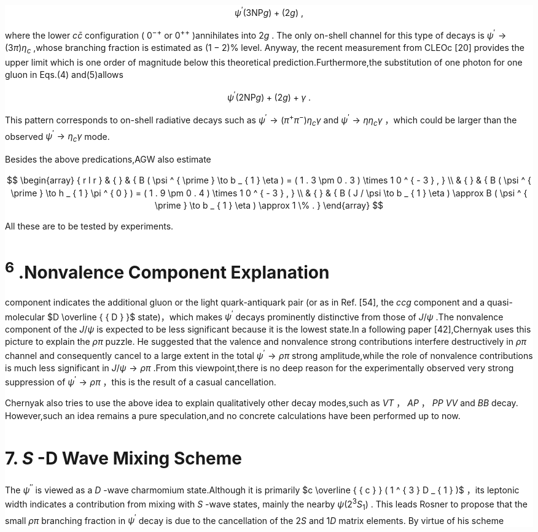 $$
\psi ^ { \prime }  ( \mathrm { 3 N P } g ) + ( 2 g ) \ ,
$$

where the lower $c \bar { c }$ configuration ( $0 ^ { - + }$ or $0 ^ { + + }$ )annihilates into $2 g$ . The only on-shell channel for this type of decays is $\psi ^ { \prime } \to ( 3 \pi ) \eta _ { c }$ ,whose branching fraction is estimated as $( 1 - 2 ) \%$ level. Anyway, the recent measurement from CLEOc [20] provides the upper limit which is one order of magnitude below this theoretical prediction.Furthermore,the substitution of one photon for one gluon in Eqs.(4) and(5)allows

$$
\psi ^ { \prime }  ( \mathrm { 2 N P } g ) + ( 2 g ) + \gamma ~ .
$$

This pattern corresponds to on-shell radiative decays such as $\psi ^ { \prime } \to ( \pi ^ { + } \pi ^ { - } ) \eta _ { c } \gamma$ and $\psi ^ { \prime } \to \eta \eta _ { c } \gamma$ ，which could be larger than the observed $\psi ^ { \prime } \to \eta _ { c } \gamma$ mode.

Besides the above predications,AGW also estimate

$$
\begin{array} { r l r } & { } & { B ( \psi ^ { \prime } \to b _ { 1 } \eta ) = ( 1 . 3 \pm 0 . 3 ) \times 1 0 ^ { - 3 } , } \\ & { } & { B ( \psi ^ { \prime } \to h _ { 1 } \pi ^ { 0 } ) = ( 1 . 9 \pm 0 . 4 ) \times 1 0 ^ { - 3 } , } \\ & { } & { B ( J / \psi \to b _ { 1 } \eta ) \approx B ( \psi ^ { \prime } \to b _ { 1 } \eta ) \approx 1 \% . } \end{array}
$$

All these are to be tested by experiments.

# $^ { 6 }$ .Nonvalence Component Explanation

component indicates the additional gluon or the light quark-antiquark pair (or as in Ref. [54], the $c c g$ component and a quasi-molecular $D \overline { { D } }$ state)，which makes $\psi ^ { \prime }$ decays prominently distinctive from those of $J / \psi$ .The nonvalence component of the $J / \psi$ is expected to be less significant because it is the lowest state.In a following paper [42],Chernyak uses this picture to explain the $\rho \pi$ puzzle. He suggested that the valence and nonvalence strong contributions interfere destructively in $\rho \pi$ channel and consequently cancel to a large extent in the total $\psi ^ { \prime } \to \rho \pi$ strong amplitude,while the role of nonvalence contributions is much less significant in $J / \psi \to \rho \pi$ .From this viewpoint,there is no deep reason for the experimentally observed very strong suppression of $\psi ^ { \prime } \to \rho \pi$ ，this is the result of a casual cancellation.

Chernyak also tries to use the above idea to explain qualitatively other decay modes,such as $V T$ ， $A P$ ， $P P$ $V V$ and $B B$ decay. However,such an idea remains a pure speculation,and no concrete calculations have been performed up to now.

# 7. $S$ -D Wave Mixing Scheme

The $\psi ^ { \prime \prime }$ is viewed as a $D$ -wave charmomium state.Although it is primarily $c \overline { { c } } ( 1 ^ { 3 } D _ { 1 } )$ ，its leptonic width indicates a contribution from mixing with $S$ -wave states, mainly the nearby $\psi ( 2 ^ { 3 } S _ { 1 } )$ . This leads Rosner to propose that the small $\rho \pi$ branching fraction in $\psi ^ { \prime }$ decay is due to the cancellation of the $2 S$ and $1 D$ matrix elements. By virtue of his scheme
